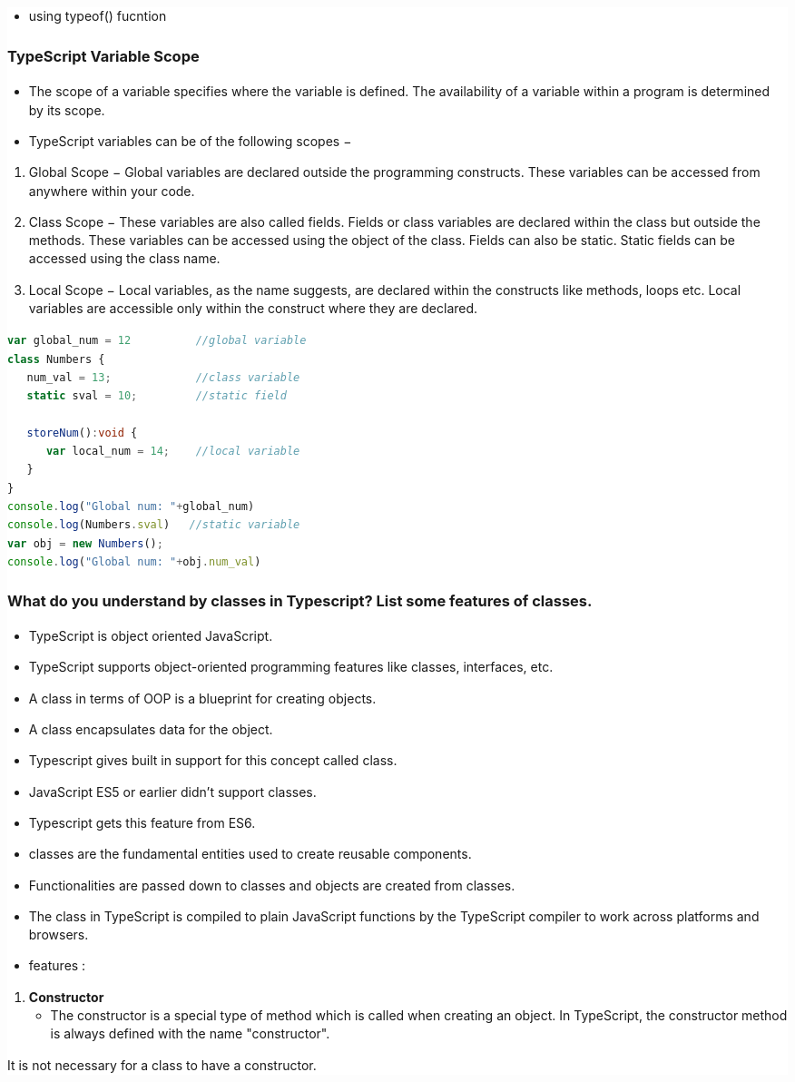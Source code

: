 - using typeof() fucntion 

### TypeScript Variable Scope
- The scope of a variable specifies where the variable is defined. The availability of a variable within a program is determined by its scope. 

- TypeScript variables can be of the following scopes −

1. Global Scope − Global variables are declared outside the programming constructs. These variables can be accessed from anywhere within your code.

2. Class Scope − These variables are also called fields. Fields or class variables are declared within the class but outside the methods. These variables can be accessed using the object of the class. Fields can also be static. Static fields can be accessed using the class name.

3. Local Scope − Local variables, as the name suggests, are declared within the constructs like methods, loops etc. Local variables are accessible only within the construct where they are declared.
```ts
var global_num = 12          //global variable 
class Numbers { 
   num_val = 13;             //class variable 
   static sval = 10;         //static field 
   
   storeNum():void { 
      var local_num = 14;    //local variable 
   } 
} 
console.log("Global num: "+global_num)  
console.log(Numbers.sval)   //static variable  
var obj = new Numbers(); 
console.log("Global num: "+obj.num_val) 

```

### What do you understand by classes in Typescript? List some features of classes.
- TypeScript is object oriented JavaScript. 
- TypeScript supports object-oriented programming features like classes, interfaces, etc. 
- A class in terms of OOP is a blueprint for creating objects. 
- A class encapsulates data for the object. 
- Typescript gives built in support for this concept called class. 
- JavaScript ES5 or earlier didn’t support classes. 
- Typescript gets this feature from ES6.
- classes are the fundamental entities used to create reusable components.
- Functionalities are passed down to classes and objects are created from classes.
-  The class in TypeScript is compiled to plain JavaScript functions by the TypeScript compiler to work across platforms and browsers.

- features : 
1. **Constructor**
   - The constructor is a special type of method which is called when creating an  object. In TypeScript, the constructor method is always defined with the name  "constructor".

It is not necessary for a class to have a constructor.
